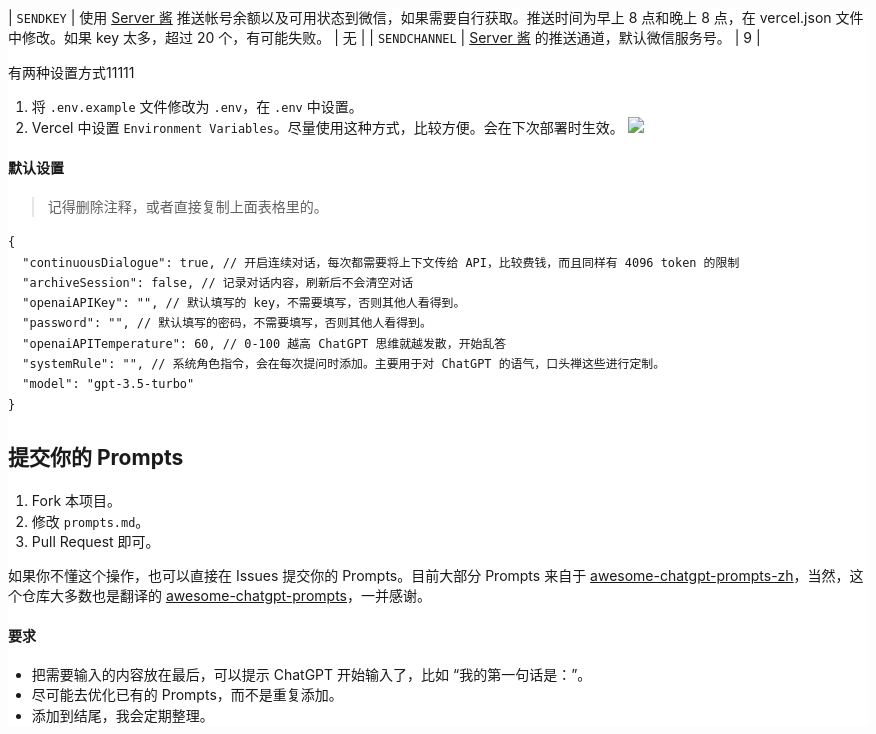 | `SENDKEY`                          | 使用 [Server 酱](https://sct.ftqq.com/sendkey) 推送帐号余额以及可用状态到微信，如果需要自行获取。推送时间为早上 8 点和晚上 8 点，在 vercel.json 文件中修改。如果 key 太多，超过 20 个，有可能失败。                     | 无                                                                                                                                                                                                              |
| `SENDCHANNEL`                      | [Server 酱](https://sct.ftqq.com/sendkey) 的推送通道，默认微信服务号。                                                                                                                                                  | 9                                                                                                                                                                                                               |

有两种设置方式11111

1. 将 `.env.example` 文件修改为 `.env`，在 `.env` 中设置。
2. Vercel 中设置 `Environment Variables`。尽量使用这种方式，比较方便。会在下次部署时生效。
   ![](assets/environment.png)

#### 默认设置

> 记得删除注释，或者直接复制上面表格里的。

```json5
{
  "continuousDialogue": true, // 开启连续对话，每次都需要将上下文传给 API，比较费钱，而且同样有 4096 token 的限制
  "archiveSession": false, // 记录对话内容，刷新后不会清空对话
  "openaiAPIKey": "", // 默认填写的 key，不需要填写，否则其他人看得到。
  "password": "", // 默认填写的密码，不需要填写，否则其他人看得到。
  "openaiAPITemperature": 60, // 0-100 越高 ChatGPT 思维就越发散，开始乱答
  "systemRule": "", // 系统角色指令，会在每次提问时添加。主要用于对 ChatGPT 的语气，口头禅这些进行定制。
  "model": "gpt-3.5-turbo"
}
```

## 提交你的 Prompts

1. Fork 本项目。
2. 修改 `prompts.md`。
3. Pull Request 即可。

如果你不懂这个操作，也可以直接在 Issues 提交你的 Prompts。目前大部分 Prompts 来自于 [awesome-chatgpt-prompts-zh](https://github.com/PlexPt/awesome-chatgpt-prompts-zh)，当然，这个仓库大多数也是翻译的 [awesome-chatgpt-prompts](https://github.com/f/awesome-chatgpt-prompts)，一并感谢。

#### 要求

- 把需要输入的内容放在最后，可以提示 ChatGPT 开始输入了，比如 “我的第一句话是：”。
- 尽可能去优化已有的 Prompts，而不是重复添加。
- 添加到结尾，我会定期整理。


